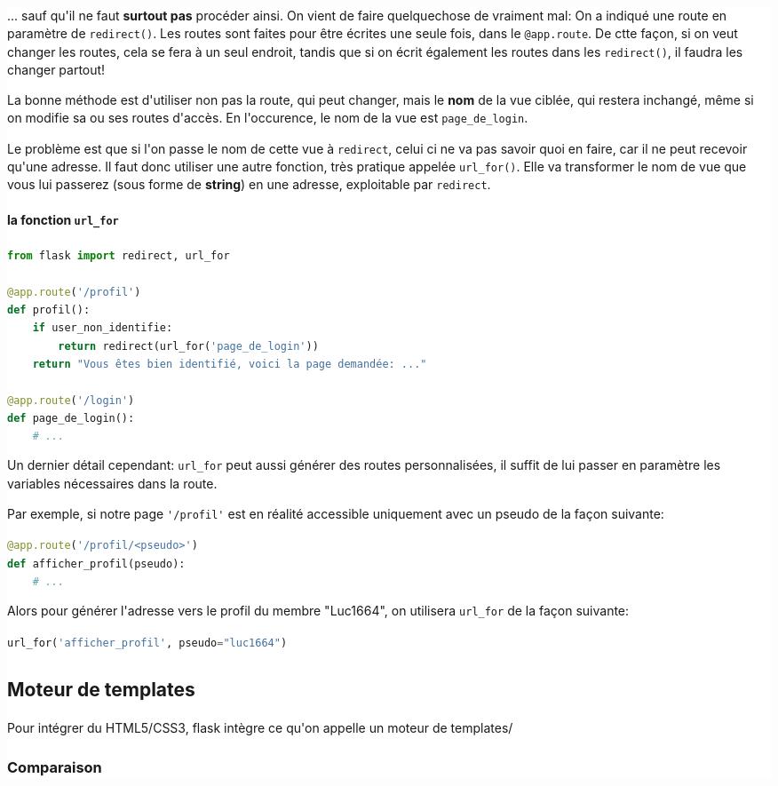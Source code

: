 ... sauf qu'il ne faut **surtout pas** procéder ainsi. On vient de faire quelquechose de vraiment mal: On a indiqué une route en paramètre de `redirect()`. Les routes sont faites pour être écrites une seule fois, dans le `@app.route`. De ctte façon, si on veut changer les routes, cela se fera à un seul endroit, tandis que si on écrit également les routes dans les `redirect()`, il faudra les changer partout!

La bonne méthode est d'utiliser non pas la route, qui peut changer, mais le **nom** de la vue ciblée, qui restera inchangé, même si on modifie sa ou ses routes d'accès. En l'occurence, le nom de la vue est `page_de_login`.

Le problème est que si l'on passe le nom de cette vue à `redirect`, celui ci ne va pas savoir quoi en faire, car il ne peut recevoir qu'une adresse. Il faut donc utiliser une autre fonction, très pratique appelée `url_for()`. Elle va transformer le nom de vue que vous lui passerez (sous forme de **string**) en une adresse, exploitable par `redirect`.

#### la fonction `url_for`

```py
from flask import redirect, url_for

@app.route('/profil')
def profil():
    if user_non_identifie:
        return redirect(url_for('page_de_login'))
    return "Vous êtes bien identifié, voici la page demandée: ..."

@app.route('/login')
def page_de_login():
    # ...
```

Un dernier détail cependant: `url_for` peut aussi générer des routes personnalisées, il suffit de lui passer en paramètre les variables nécessaires dans la route.

Par exemple, si notre page `'/profil'` est en réalité accessible uniquement avec un pseudo de la façon suivante:

```py
@app.route('/profil/<pseudo>')
def afficher_profil(pseudo):
    # ...
```

Alors pour générer l'adresse vers le profil du membre "Luc1664", on utilisera `url_for` de la façon suivante:

```py
url_for('afficher_profil', pseudo="luc1664")
```

## Moteur de templates

Pour intégrer du HTML5/CSS3, flask intègre ce qu'on appelle un moteur de templates/

### Comparaison

